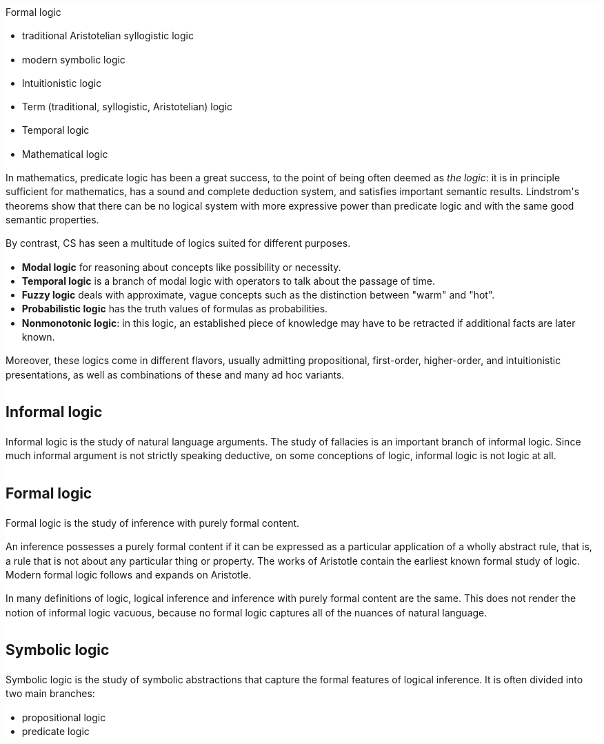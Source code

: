 
Formal logic
- traditional Aristotelian syllogistic logic
- modern symbolic logic

- Intuitionistic logic
- Term (traditional, syllogistic, Aristotelian) logic
- Temporal logic
- Mathematical logic




In mathematics, predicate logic has been a great success, to the point of being often deemed as _the logic_: it is in principle sufficient for mathematics, has a sound and complete deduction system, and satisfies important semantic results. Lindstrom's theorems show that there can be no logical system with more expressive power than predicate logic and with the same good semantic properties.

By contrast, CS has seen a multitude of logics suited for different purposes.
- __Modal logic__ for reasoning about concepts like possibility or necessity.
- __Temporal logic__ is a branch of modal logic with operators to talk about the
passage of time.
- __Fuzzy logic__ deals with approximate, vague concepts such as the distinction between "warm" and "hot".
- __Probabilistic logic__ has the truth values of formulas as probabilities.
- __Nonmonotonic logic__: in this logic, an established piece of knowledge may have to be retracted if additional facts are later known.

Moreover, these logics come in different flavors, usually admitting propositional, first-order, higher-order, and intuitionistic presentations, as well as combinations of these and many ad hoc variants.

## Informal logic
Informal logic is the study of natural language arguments. The study of fallacies is an important branch of informal logic. Since much informal argument is not strictly speaking deductive, on some conceptions of logic, informal logic is not logic at all.

## Formal logic
Formal logic is the study of inference with purely formal content.

An inference possesses a purely formal content if it can be expressed as a particular application of a wholly abstract rule, that is, a rule that is not about any particular thing or property. The works of Aristotle contain the earliest known formal study of logic. Modern formal logic follows and expands on Aristotle.

In many definitions of logic, logical inference and inference with purely formal content are the same. This does not render the notion of informal logic vacuous, because no formal logic captures all of the nuances of natural language.

## Symbolic logic
Symbolic logic is the study of symbolic abstractions that capture the formal features of logical inference. It is often divided into two main branches:
- propositional logic
- predicate logic
